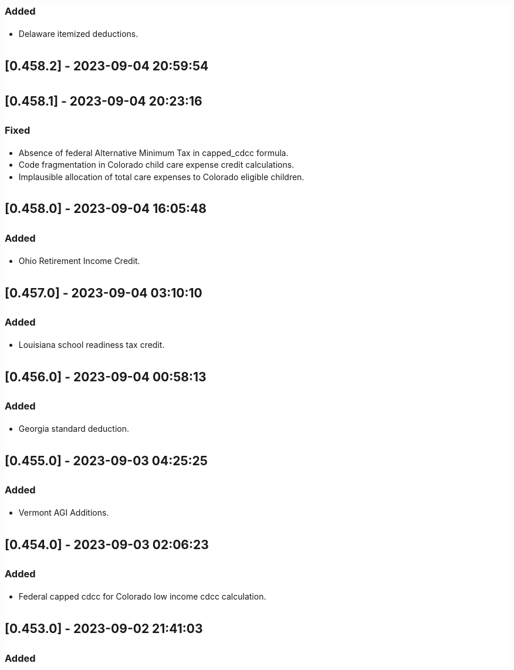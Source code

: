 ### Added

- Delaware itemized deductions.

## [0.458.2] - 2023-09-04 20:59:54

## [0.458.1] - 2023-09-04 20:23:16

### Fixed

- Absence of federal Alternative Minimum Tax in capped_cdcc formula.
- Code fragmentation in Colorado child care expense credit calculations.
- Implausible allocation of total care expenses to Colorado eligible children.

## [0.458.0] - 2023-09-04 16:05:48

### Added

- Ohio Retirement Income Credit.

## [0.457.0] - 2023-09-04 03:10:10

### Added

- Louisiana school readiness tax credit.

## [0.456.0] - 2023-09-04 00:58:13

### Added

- Georgia standard deduction.

## [0.455.0] - 2023-09-03 04:25:25

### Added

- Vermont AGI Additions.

## [0.454.0] - 2023-09-03 02:06:23

### Added

- Federal capped cdcc for Colorado low income cdcc calculation.

## [0.453.0] - 2023-09-02 21:41:03

### Added
